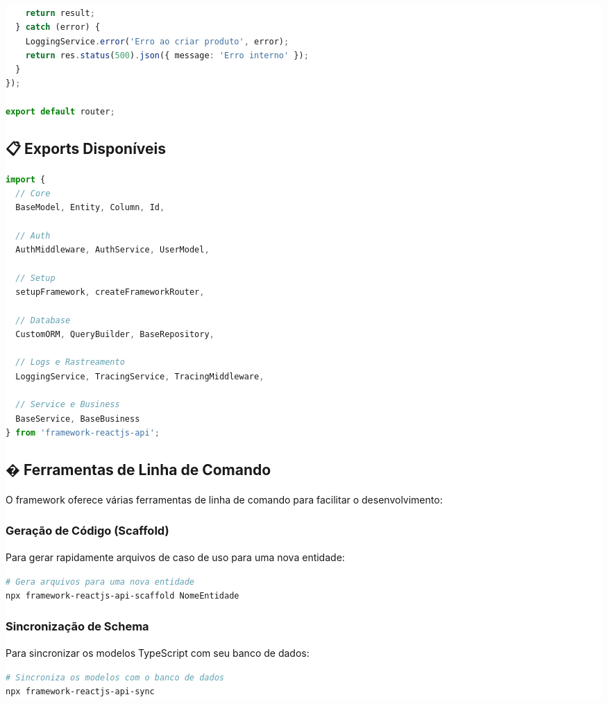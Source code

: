 ```typescript
    return result;
  } catch (error) {
    LoggingService.error('Erro ao criar produto', error);
    return res.status(500).json({ message: 'Erro interno' });
  }
});

export default router;
```

## 📋 Exports Disponíveis

```typescript
import {
  // Core
  BaseModel, Entity, Column, Id,
  
  // Auth
  AuthMiddleware, AuthService, UserModel, 
  
  // Setup
  setupFramework, createFrameworkRouter,
  
  // Database
  CustomORM, QueryBuilder, BaseRepository,
  
  // Logs e Rastreamento
  LoggingService, TracingService, TracingMiddleware,
  
  // Service e Business
  BaseService, BaseBusiness
} from 'framework-reactjs-api';
```

## � Ferramentas de Linha de Comando

O framework oferece várias ferramentas de linha de comando para facilitar o desenvolvimento:

### Geração de Código (Scaffold)

Para gerar rapidamente arquivos de caso de uso para uma nova entidade:

```bash
# Gera arquivos para uma nova entidade
npx framework-reactjs-api-scaffold NomeEntidade
```

### Sincronização de Schema

Para sincronizar os modelos TypeScript com seu banco de dados:

```bash
# Sincroniza os modelos com o banco de dados
npx framework-reactjs-api-sync
```
